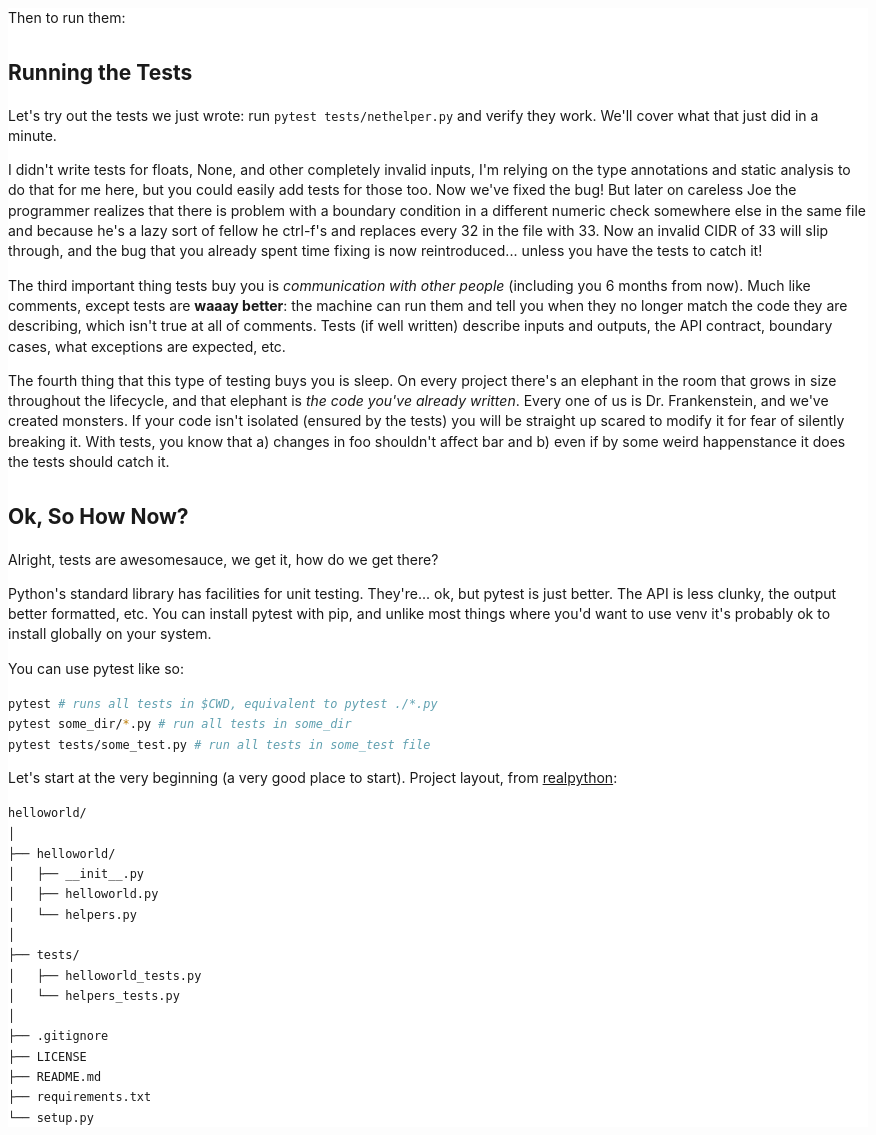 Then to run them:

## Running the Tests

Let's try out the tests we just wrote: run `pytest tests/nethelper.py` and verify they work. We'll cover what that just did in a minute.

I didn't write tests for floats, None, and other completely invalid inputs, I'm relying on the type annotations and static analysis to do that for me here, but you could easily add tests for those too. Now we've fixed the bug! But later on careless Joe the programmer realizes that there is problem with a boundary condition in a different numeric check somewhere else in the same file and because he's a lazy sort of fellow he ctrl-f's and replaces every 32 in the file with 33. Now an invalid CIDR of 33 will slip through, and the bug that you already spent time fixing is now reintroduced... unless you have the tests to catch it!

The third important thing tests buy you is *communication with other people* (including you 6 months from now). Much like comments, except tests are **waaay better**: the machine can run them and tell you when they no longer match the code they are describing, which isn't true at all of comments. Tests (if well written) describe inputs and outputs, the API contract, boundary cases, what exceptions are expected, etc.

The fourth thing that this type of testing buys you is sleep. On every project there's an elephant in the room that grows in size throughout the lifecycle, and that elephant is *the code you've already written*. Every one of us is Dr. Frankenstein, and we've created monsters. If your code isn't isolated (ensured by the tests) you will be straight up scared to modify it for fear of silently breaking it. With tests, you know that a) changes in foo shouldn't affect bar and b) even if by some weird happenstance it does the tests should catch it.

## Ok, So How Now?

Alright, tests are awesomesauce, we get it, how do we get there?

Python's standard library has facilities for unit testing. They're... ok, but pytest is just better. The API is less clunky, the output better formatted, etc. You can install pytest with pip, and unlike most things where you'd want to use venv it's probably ok to install globally on your system.

You can use pytest like so:

```bash
pytest # runs all tests in $CWD, equivalent to pytest ./*.py
pytest some_dir/*.py # run all tests in some_dir
pytest tests/some_test.py # run all tests in some_test file
```

Let's start at the very beginning (a very good place to start). Project layout, from [realpython](https://realpython.com/python-application-layouts/#command-line-application-layouts):

```
helloworld/
│
├── helloworld/
│   ├── __init__.py
│   ├── helloworld.py
│   └── helpers.py
│
├── tests/
│   ├── helloworld_tests.py
│   └── helpers_tests.py
│
├── .gitignore
├── LICENSE
├── README.md
├── requirements.txt
└── setup.py
```
